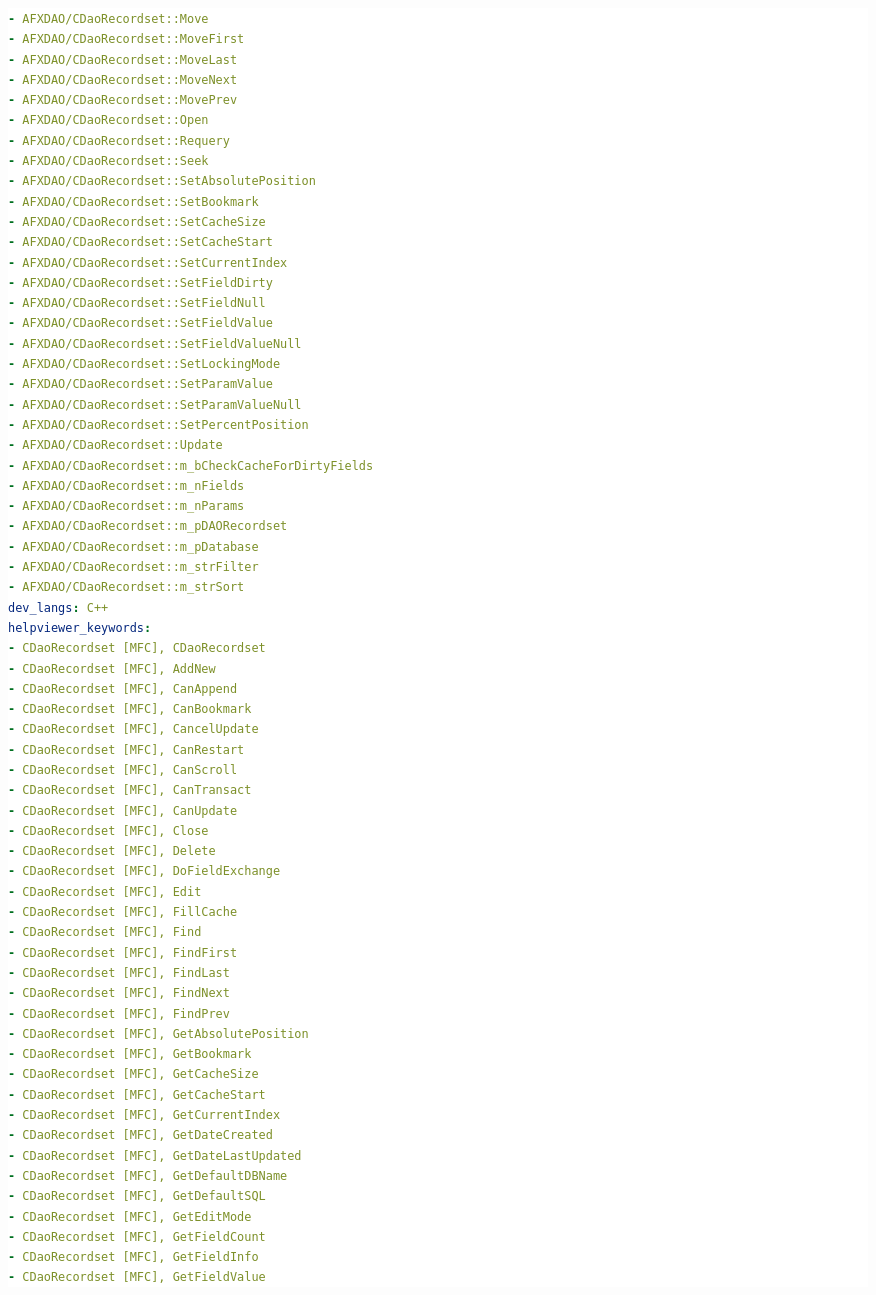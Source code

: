 ```yaml
- AFXDAO/CDaoRecordset::Move
- AFXDAO/CDaoRecordset::MoveFirst
- AFXDAO/CDaoRecordset::MoveLast
- AFXDAO/CDaoRecordset::MoveNext
- AFXDAO/CDaoRecordset::MovePrev
- AFXDAO/CDaoRecordset::Open
- AFXDAO/CDaoRecordset::Requery
- AFXDAO/CDaoRecordset::Seek
- AFXDAO/CDaoRecordset::SetAbsolutePosition
- AFXDAO/CDaoRecordset::SetBookmark
- AFXDAO/CDaoRecordset::SetCacheSize
- AFXDAO/CDaoRecordset::SetCacheStart
- AFXDAO/CDaoRecordset::SetCurrentIndex
- AFXDAO/CDaoRecordset::SetFieldDirty
- AFXDAO/CDaoRecordset::SetFieldNull
- AFXDAO/CDaoRecordset::SetFieldValue
- AFXDAO/CDaoRecordset::SetFieldValueNull
- AFXDAO/CDaoRecordset::SetLockingMode
- AFXDAO/CDaoRecordset::SetParamValue
- AFXDAO/CDaoRecordset::SetParamValueNull
- AFXDAO/CDaoRecordset::SetPercentPosition
- AFXDAO/CDaoRecordset::Update
- AFXDAO/CDaoRecordset::m_bCheckCacheForDirtyFields
- AFXDAO/CDaoRecordset::m_nFields
- AFXDAO/CDaoRecordset::m_nParams
- AFXDAO/CDaoRecordset::m_pDAORecordset
- AFXDAO/CDaoRecordset::m_pDatabase
- AFXDAO/CDaoRecordset::m_strFilter
- AFXDAO/CDaoRecordset::m_strSort
dev_langs: C++
helpviewer_keywords:
- CDaoRecordset [MFC], CDaoRecordset
- CDaoRecordset [MFC], AddNew
- CDaoRecordset [MFC], CanAppend
- CDaoRecordset [MFC], CanBookmark
- CDaoRecordset [MFC], CancelUpdate
- CDaoRecordset [MFC], CanRestart
- CDaoRecordset [MFC], CanScroll
- CDaoRecordset [MFC], CanTransact
- CDaoRecordset [MFC], CanUpdate
- CDaoRecordset [MFC], Close
- CDaoRecordset [MFC], Delete
- CDaoRecordset [MFC], DoFieldExchange
- CDaoRecordset [MFC], Edit
- CDaoRecordset [MFC], FillCache
- CDaoRecordset [MFC], Find
- CDaoRecordset [MFC], FindFirst
- CDaoRecordset [MFC], FindLast
- CDaoRecordset [MFC], FindNext
- CDaoRecordset [MFC], FindPrev
- CDaoRecordset [MFC], GetAbsolutePosition
- CDaoRecordset [MFC], GetBookmark
- CDaoRecordset [MFC], GetCacheSize
- CDaoRecordset [MFC], GetCacheStart
- CDaoRecordset [MFC], GetCurrentIndex
- CDaoRecordset [MFC], GetDateCreated
- CDaoRecordset [MFC], GetDateLastUpdated
- CDaoRecordset [MFC], GetDefaultDBName
- CDaoRecordset [MFC], GetDefaultSQL
- CDaoRecordset [MFC], GetEditMode
- CDaoRecordset [MFC], GetFieldCount
- CDaoRecordset [MFC], GetFieldInfo
- CDaoRecordset [MFC], GetFieldValue
```
